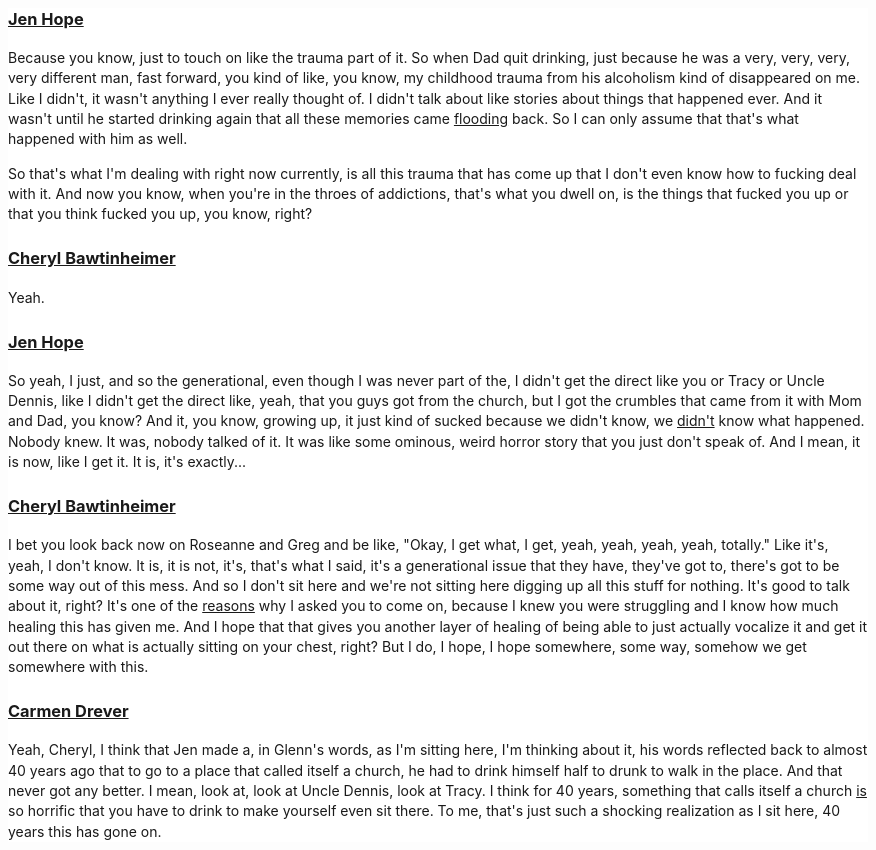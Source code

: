 ### [**Jen Hope**](https://www.youtube.com/watch?v=9bFlGk247ec&t=4584s)

Because you know, just to touch on like the trauma part of it. So when Dad quit drinking, just because he was a very, very, very, very different man, fast forward, you kind of like, you know, my childhood trauma from his alcoholism kind of disappeared on me. Like I didn't, it wasn't anything I ever really thought of. I didn't talk about like stories about things that happened ever. And it wasn't until he started drinking again that all these memories came [flooding](https://www.youtube.com/watch?v=9bFlGk247ec&t=4625s) back. So I can only assume that that's what happened with him as well.

So that's what I'm dealing with right now currently, is all this trauma that has come up that I don't even know how to fucking deal with it. And now you know, when you're in the throes of addictions, that's what you dwell on, is the things that fucked you up or that you think fucked you up, you know, right?

### [**Cheryl Bawtinheimer**](https://www.youtube.com/watch?v=9bFlGk247ec&t=4644s)

Yeah.

### [**Jen Hope**](https://www.youtube.com/watch?v=9bFlGk247ec&t=4645s)

So yeah, I just, and so the generational, even though I was never part of the, I didn't get the direct like you or Tracy or Uncle Dennis, like I didn't get the direct like, yeah, that you guys got from the church, but I got the crumbles that came from it with Mom and Dad, you know? And it, you know, growing up, it just kind of sucked because we didn't know, we [didn't](https://www.youtube.com/watch?v=9bFlGk247ec&t=4675s) know what happened. Nobody knew. It was, nobody talked of it. It was like some ominous, weird horror story that you just don't speak of. And I mean, it is now, like I get it. It is, it's exactly...

### [**Cheryl Bawtinheimer**](https://www.youtube.com/watch?v=9bFlGk247ec&t=4686s)

I bet you look back now on Roseanne and Greg and be like, "Okay, I get what, I get, yeah, yeah, yeah, yeah, totally." Like it's, yeah, I don't know. It is, it is not, it's, that's what I said, it's a generational issue that they have, they've got to, there's got to be some way out of this mess. And so I don't sit here and we're not sitting here digging up all this stuff for nothing. It's good to talk about it, right? It's one of the [reasons](https://www.youtube.com/watch?v=9bFlGk247ec&t=4716s) why I asked you to come on, because I knew you were struggling and I know how much healing this has given me. And I hope that that gives you another layer of healing of being able to just actually vocalize it and get it out there on what is actually sitting on your chest, right? But I do, I hope, I hope somewhere, some way, somehow we get somewhere with this.

### [**Carmen Drever**](https://www.youtube.com/watch?v=9bFlGk247ec&t=4738s)

Yeah, Cheryl, I think that Jen made a, in Glenn's words, as I'm sitting here, I'm thinking about it, his words reflected back to almost 40 years ago that to go to a place that called itself a church, he had to drink himself half to drunk to walk in the place. And that never got any better. I mean, look at, look at Uncle Dennis, look at Tracy. I think for 40 years, something that calls itself a church [is](https://www.youtube.com/watch?v=9bFlGk247ec&t=4768s) so horrific that you have to drink to make yourself even sit there. To me, that's just such a shocking realization as I sit here, 40 years this has gone on.

